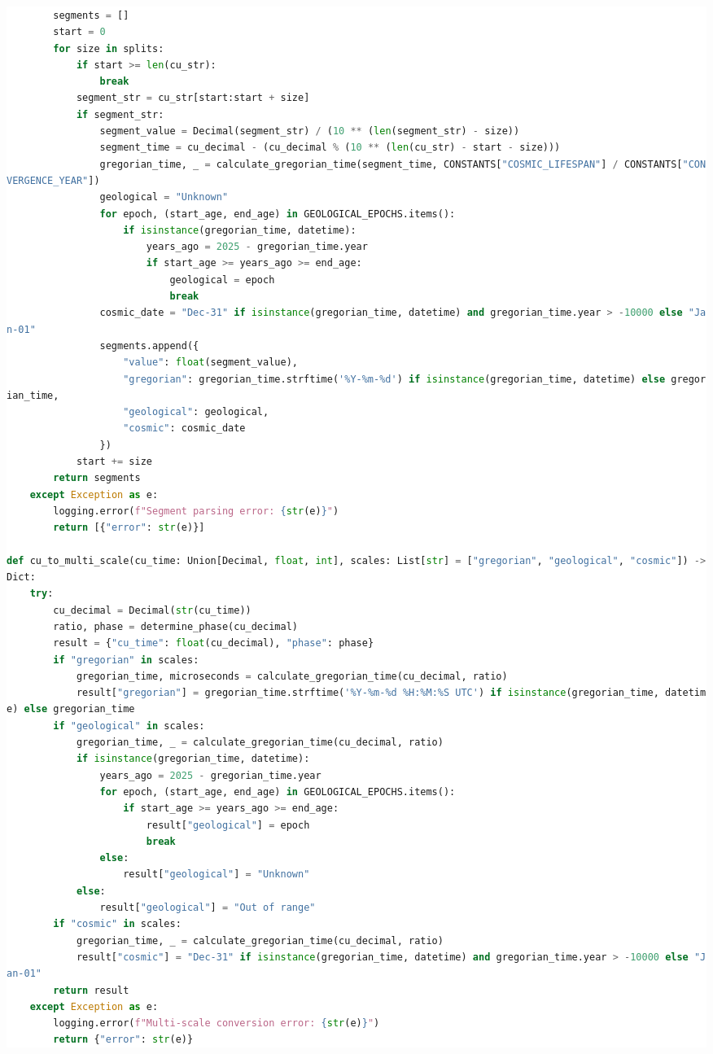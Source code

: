 ```python
        segments = []
        start = 0
        for size in splits:
            if start >= len(cu_str):
                break
            segment_str = cu_str[start:start + size]
            if segment_str:
                segment_value = Decimal(segment_str) / (10 ** (len(segment_str) - size))
                segment_time = cu_decimal - (cu_decimal % (10 ** (len(cu_str) - start - size)))
                gregorian_time, _ = calculate_gregorian_time(segment_time, CONSTANTS["COSMIC_LIFESPAN"] / CONSTANTS["CONVERGENCE_YEAR"])
                geological = "Unknown"
                for epoch, (start_age, end_age) in GEOLOGICAL_EPOCHS.items():
                    if isinstance(gregorian_time, datetime):
                        years_ago = 2025 - gregorian_time.year
                        if start_age >= years_ago >= end_age:
                            geological = epoch
                            break
                cosmic_date = "Dec-31" if isinstance(gregorian_time, datetime) and gregorian_time.year > -10000 else "Jan-01"
                segments.append({
                    "value": float(segment_value),
                    "gregorian": gregorian_time.strftime('%Y-%m-%d') if isinstance(gregorian_time, datetime) else gregorian_time,
                    "geological": geological,
                    "cosmic": cosmic_date
                })
            start += size
        return segments
    except Exception as e:
        logging.error(f"Segment parsing error: {str(e)}")
        return [{"error": str(e)}]

def cu_to_multi_scale(cu_time: Union[Decimal, float, int], scales: List[str] = ["gregorian", "geological", "cosmic"]) -> Dict:
    try:
        cu_decimal = Decimal(str(cu_time))
        ratio, phase = determine_phase(cu_decimal)
        result = {"cu_time": float(cu_decimal), "phase": phase}
        if "gregorian" in scales:
            gregorian_time, microseconds = calculate_gregorian_time(cu_decimal, ratio)
            result["gregorian"] = gregorian_time.strftime('%Y-%m-%d %H:%M:%S UTC') if isinstance(gregorian_time, datetime) else gregorian_time
        if "geological" in scales:
            gregorian_time, _ = calculate_gregorian_time(cu_decimal, ratio)
            if isinstance(gregorian_time, datetime):
                years_ago = 2025 - gregorian_time.year
                for epoch, (start_age, end_age) in GEOLOGICAL_EPOCHS.items():
                    if start_age >= years_ago >= end_age:
                        result["geological"] = epoch
                        break
                else:
                    result["geological"] = "Unknown"
            else:
                result["geological"] = "Out of range"
        if "cosmic" in scales:
            gregorian_time, _ = calculate_gregorian_time(cu_decimal, ratio)
            result["cosmic"] = "Dec-31" if isinstance(gregorian_time, datetime) and gregorian_time.year > -10000 else "Jan-01"
        return result
    except Exception as e:
        logging.error(f"Multi-scale conversion error: {str(e)}")
        return {"error": str(e)}
```